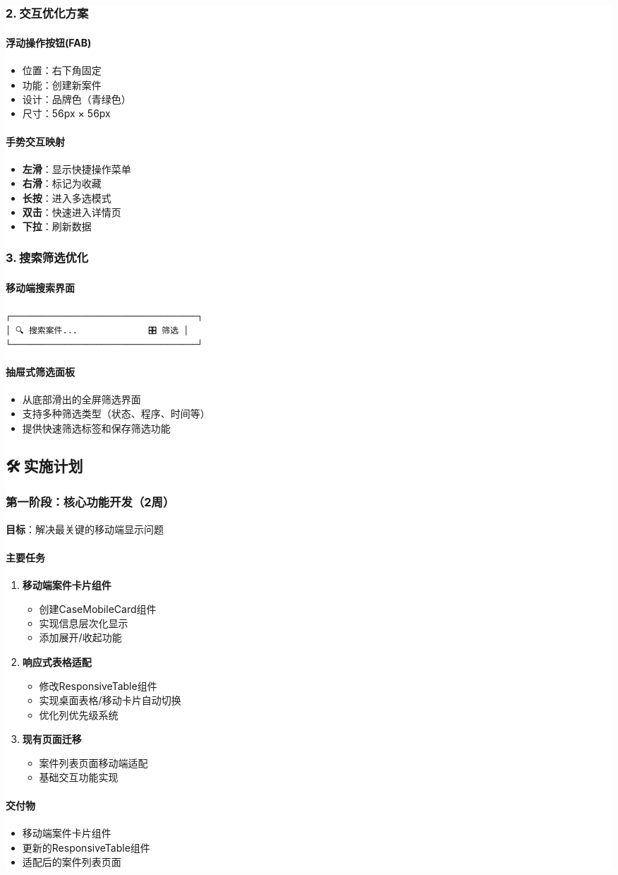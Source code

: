 ### 2. 交互优化方案

#### 浮动操作按钮(FAB)
- 位置：右下角固定
- 功能：创建新案件
- 设计：品牌色（青绿色）
- 尺寸：56px × 56px

#### 手势交互映射
- **左滑**：显示快捷操作菜单
- **右滑**：标记为收藏
- **长按**：进入多选模式
- **双击**：快速进入详情页
- **下拉**：刷新数据

### 3. 搜索筛选优化

#### 移动端搜索界面
```
┌─────────────────────────────────────┐
│ 🔍 搜索案件...              🎛️ 筛选 │
└─────────────────────────────────────┘
```

#### 抽屉式筛选面板
- 从底部滑出的全屏筛选界面
- 支持多种筛选类型（状态、程序、时间等）
- 提供快速筛选标签和保存筛选功能

## 🛠️ 实施计划

### 第一阶段：核心功能开发（2周）
**目标**：解决最关键的移动端显示问题

#### 主要任务
1. **移动端案件卡片组件**
   - 创建CaseMobileCard组件
   - 实现信息层次化显示
   - 添加展开/收起功能

2. **响应式表格适配**
   - 修改ResponsiveTable组件
   - 实现桌面表格/移动卡片自动切换
   - 优化列优先级系统

3. **现有页面迁移**
   - 案件列表页面移动端适配
   - 基础交互功能实现

#### 交付物
- 移动端案件卡片组件
- 更新的ResponsiveTable组件
- 适配后的案件列表页面
